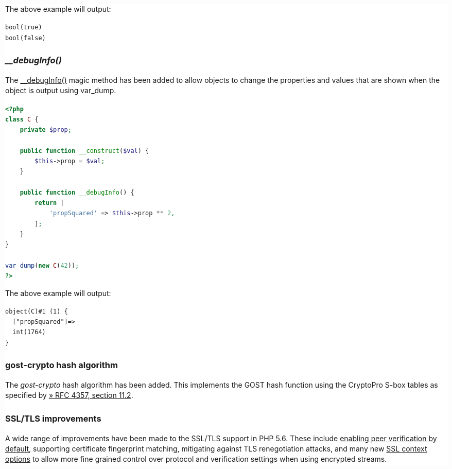 The above example will output:

    bool(true)
    bool(false)

### *\_\_debugInfo()*

The
<a href="/language/oop5/magic.html#language.oop5.magic.debuginfo" class="link">__debugInfo()</a>
magic method has been added to allow objects to change the properties
and values that are shown when the object is output using <span
class="function">var\_dump</span>.

``` php
<?php
class C {
    private $prop;

    public function __construct($val) {
        $this->prop = $val;
    }

    public function __debugInfo() {
        return [
            'propSquared' => $this->prop ** 2,
        ];
    }
}

var_dump(new C(42));
?>
```

The above example will output:

    object(C)#1 (1) {
      ["propSquared"]=>
      int(1764)
    }

### gost-crypto hash algorithm

The *gost-crypto* hash algorithm has been added. This implements the
GOST hash function using the CryptoPro S-box tables as specified by
<a href="http://www.faqs.org/rfcs/rfc4357" class="link external">» RFC 4357, section 11.2</a>.

### SSL/TLS improvements

A wide range of improvements have been made to the SSL/TLS support in
PHP 5.6. These include
<a href="/migration56/incompatible.html#migration56.incompatible.peer-verification" class="link">enabling peer verification by default</a>,
supporting certificate fingerprint matching, mitigating against TLS
renegotiation attacks, and many new
<a href="/context/ssl.html" class="link">SSL context options</a> to
allow more fine grained control over protocol and verification settings
when using encrypted streams.
